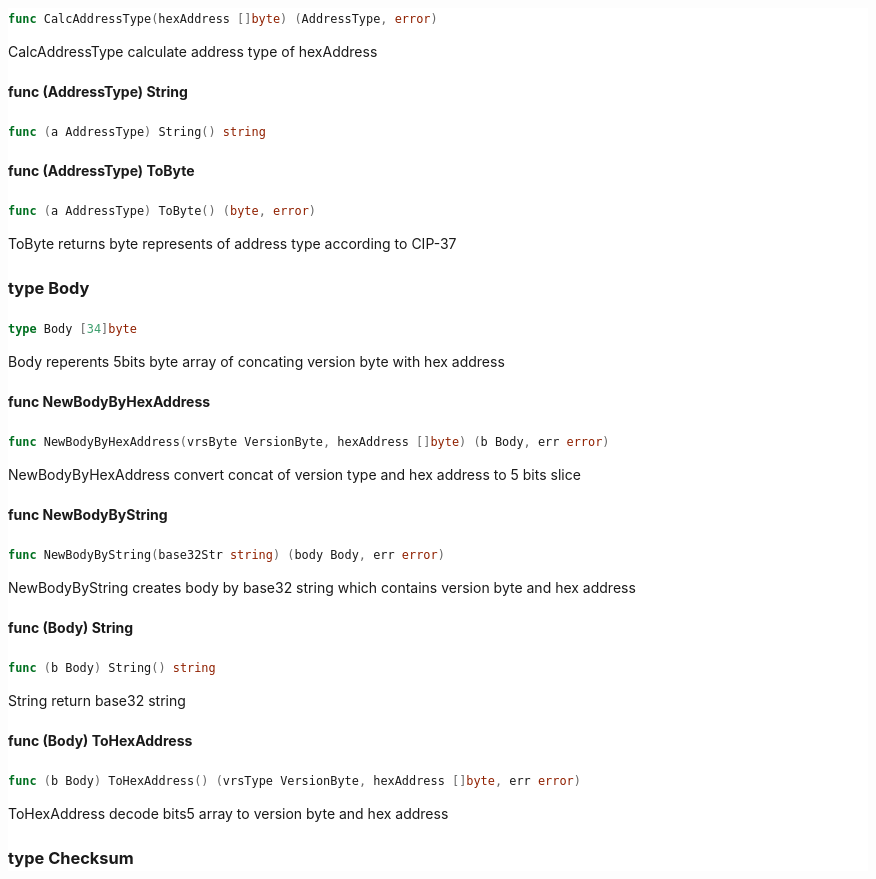 ```go
func CalcAddressType(hexAddress []byte) (AddressType, error)
```
CalcAddressType calculate address type of hexAddress

#### func (AddressType) String

```go
func (a AddressType) String() string
```

#### func (AddressType) ToByte

```go
func (a AddressType) ToByte() (byte, error)
```
ToByte returns byte represents of address type according to CIP-37

### type Body

```go
type Body [34]byte
```

Body reperents 5bits byte array of concating version byte with hex address

#### func  NewBodyByHexAddress

```go
func NewBodyByHexAddress(vrsByte VersionByte, hexAddress []byte) (b Body, err error)
```
NewBodyByHexAddress convert concat of version type and hex address to 5 bits
slice

#### func  NewBodyByString

```go
func NewBodyByString(base32Str string) (body Body, err error)
```
NewBodyByString creates body by base32 string which contains version byte and
hex address

#### func (Body) String

```go
func (b Body) String() string
```
String return base32 string

#### func (Body) ToHexAddress

```go
func (b Body) ToHexAddress() (vrsType VersionByte, hexAddress []byte, err error)
```
ToHexAddress decode bits5 array to version byte and hex address

### type Checksum
